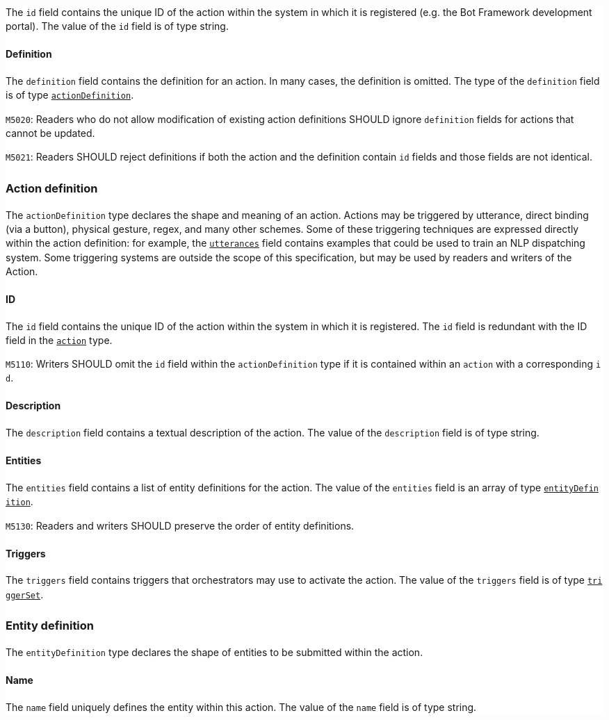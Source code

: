 The `id` field contains the unique ID of the action within the system in which it is registered (e.g. the Bot Framework development portal). The value of the `id` field is of type string.

#### Definition

The `definition` field contains the definition for an action. In many cases, the definition is omitted. The type of the `definition` field is of type [`actionDefinition`](#Action-definition).

`M5020`: Readers who do not allow modification of existing action definitions SHOULD ignore `definition` fields for actions that cannot be updated.

`M5021`: Readers SHOULD reject definitions if both the action and the definition contain `id` fields and those fields are not identical.

### Action definition

The `actionDefinition` type declares the shape and meaning of an action. Actions may be triggered by utterance, direct binding (via a button), physical gesture, regex, and many other schemes. Some of these triggering techniques are expressed directly within the action definition: for example, the [`utterances`](#Utterances) field contains examples that could be used to train an NLP dispatching system. Some triggering systems are outside the scope of this specification, but may be used by readers and writers of the Action.

#### ID

The `id` field contains the unique ID of the action within the system in which it is registered. The `id` field is redundant with the ID field in the [`action`](#Action) type.

`M5110`: Writers SHOULD omit the `id` field within the `actionDefinition` type if it is contained within an `action` with a corresponding `id`.

#### Description

The `description` field contains a textual description of the action. The value of the `description` field is of type string.

#### Entities

The `entities` field contains a list of entity definitions for the action. The value of the `entities` field is an array of type [`entityDefinition`](#Entity-definition).

`M5130`: Readers and writers SHOULD preserve the order of entity definitions.

#### Triggers

The `triggers` field contains triggers that orchestrators may use to activate the action. The value of the `triggers` field is of type [`triggerSet`](#Trigger-set).

### Entity definition

The `entityDefinition` type declares the shape of entities to be submitted within the action.

#### Name

The `name` field uniquely defines the entity within this action. The value of the `name` field is of type string.
